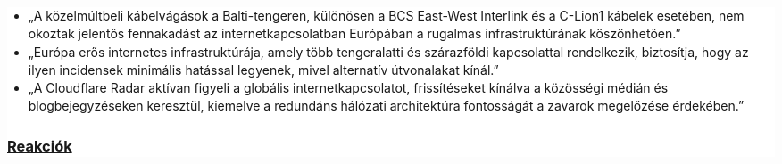 - „A közelmúltbeli kábelvágások a Balti-tengeren, különösen a BCS East-West Interlink és a C-Lion1 kábelek esetében, nem okoztak jelentős fennakadást az internetkapcsolatban Európában a rugalmas infrastruktúrának köszönhetően.”
- „Európa erős internetes infrastruktúrája, amely több tengeralatti és szárazföldi kapcsolattal rendelkezik, biztosítja, hogy az ilyen incidensek minimális hatással legyenek, mivel alternatív útvonalakat kínál.”
- „A Cloudflare Radar aktívan figyeli a globális internetkapcsolatot, frissítéseket kínálva a közösségi médián és blogbejegyzéseken keresztül, kiemelve a redundáns hálózati architektúra fontosságát a zavarok megelőzése érdekében.”

### [Reakciók](https://news.ycombinator.com/item?id=42198635)

<head>
  <meta property="og:title" content="„Az ICC elfogatóparancsot adott ki Netanjahu, Gallant és a Hamász tisztviselői ellen”" />
  <meta property="og:type" content="website" />
  <meta property="og:image" content="https://og.cho.sh/api/og/?title=%E2%80%9EAz%20ICC%20elfogat%C3%B3parancsot%20adott%20ki%20Netanjahu%2C%20Gallant%20%C3%A9s%20a%20Ham%C3%A1sz%20tisztvisel%C5%91i%20ellen%E2%80%9D&subheading=2024.%20november%2021.%2C%20cs%C3%BCt%C3%B6rt%C3%B6k%3A%20Hacker%20News%20%C3%96sszefoglal%C3%B3" />
</head>
